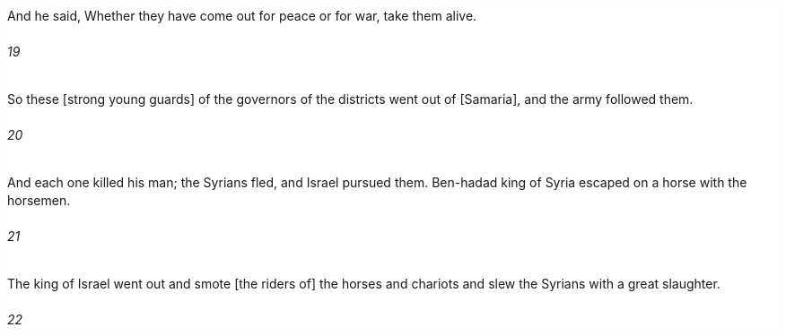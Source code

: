 

And he said, Whether they have come out for peace or for war, take them alive. 













###### 19 






So these [strong young guards] of the governors of the districts went out of [Samaria], and the army followed them. 













###### 20 






And each one killed his man; the Syrians fled, and Israel pursued them. Ben-hadad king of Syria escaped on a horse with the horsemen. 













###### 21 






The king of Israel went out and smote [the riders of] the horses and chariots and slew the Syrians with a great slaughter. 













###### 22 
